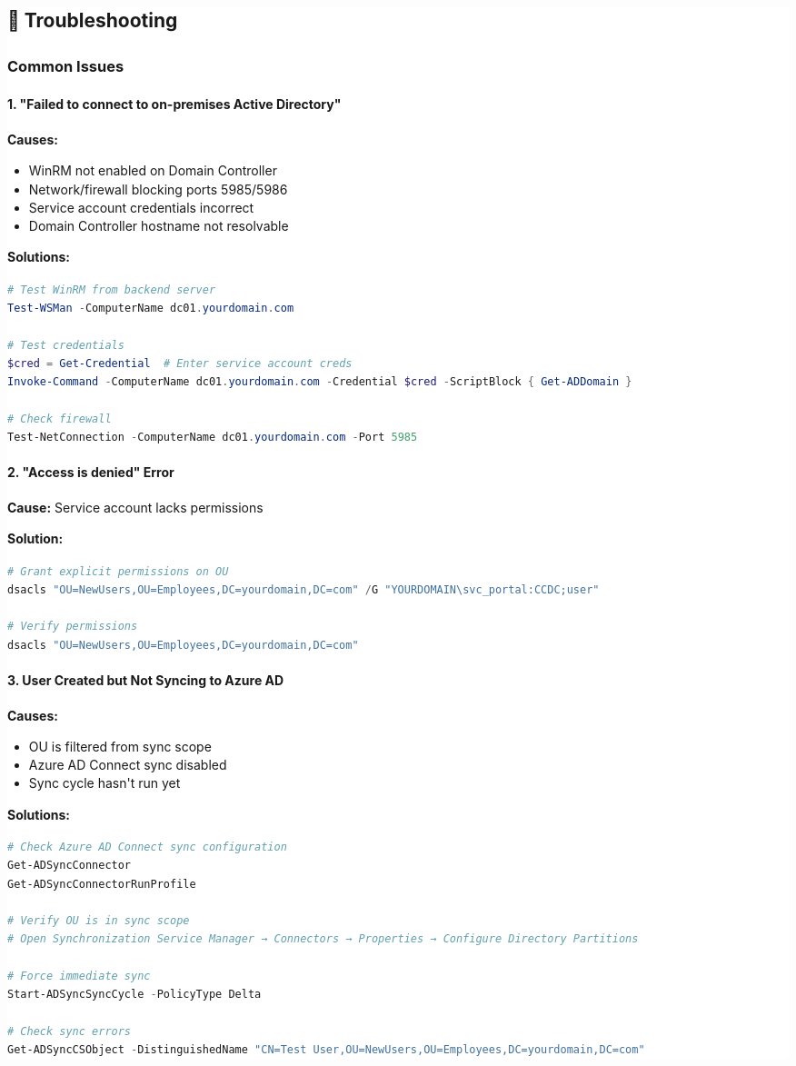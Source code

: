 
## 🔧 Troubleshooting

### Common Issues

#### 1. **"Failed to connect to on-premises Active Directory"**

**Causes:**
- WinRM not enabled on Domain Controller
- Network/firewall blocking ports 5985/5986
- Service account credentials incorrect
- Domain Controller hostname not resolvable

**Solutions:**
```powershell
# Test WinRM from backend server
Test-WSMan -ComputerName dc01.yourdomain.com

# Test credentials
$cred = Get-Credential  # Enter service account creds
Invoke-Command -ComputerName dc01.yourdomain.com -Credential $cred -ScriptBlock { Get-ADDomain }

# Check firewall
Test-NetConnection -ComputerName dc01.yourdomain.com -Port 5985
```

#### 2. **"Access is denied" Error**

**Cause:** Service account lacks permissions

**Solution:**
```powershell
# Grant explicit permissions on OU
dsacls "OU=NewUsers,OU=Employees,DC=yourdomain,DC=com" /G "YOURDOMAIN\svc_portal:CCDC;user"

# Verify permissions
dsacls "OU=NewUsers,OU=Employees,DC=yourdomain,DC=com"
```

#### 3. **User Created but Not Syncing to Azure AD**

**Causes:**
- OU is filtered from sync scope
- Azure AD Connect sync disabled
- Sync cycle hasn't run yet

**Solutions:**
```powershell
# Check Azure AD Connect sync configuration
Get-ADSyncConnector
Get-ADSyncConnectorRunProfile

# Verify OU is in sync scope
# Open Synchronization Service Manager → Connectors → Properties → Configure Directory Partitions

# Force immediate sync
Start-ADSyncSyncCycle -PolicyType Delta

# Check sync errors
Get-ADSyncCSObject -DistinguishedName "CN=Test User,OU=NewUsers,OU=Employees,DC=yourdomain,DC=com"
```
